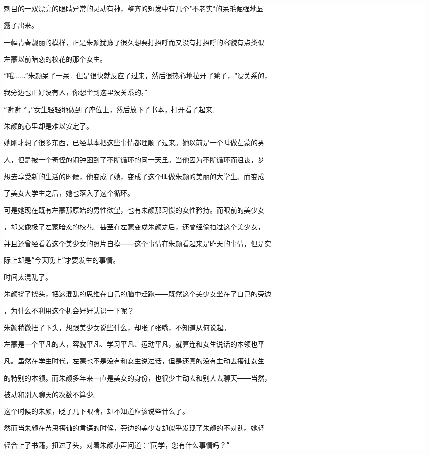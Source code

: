 刺目的一双漂亮的眼睛异常的灵动有神，整齐的短发中有几个“不老实”的呆毛倔强地显

露了出来。

一幅青春靓丽的模样，正是朱颜犹豫了很久想要打招呼而又没有打招呼的容貌有点类似

左蒙以前暗恋的校花的那个女生。



“哦……”朱颜呆了一呆，但是很快就反应了过来，然后很热心地拉开了凳子，“没关系的，

我旁边也正好没有人，你想坐到这里没关系的。”



“谢谢了。”女生轻轻地做到了座位上，然后放下了书本，打开看了起来。

朱颜的心里却是难以安定了。



她刚才想了很多东西，已经基本把这些事情都理顺了过来。她以前是一个叫做左蒙的男

人，但是被一个奇怪的闹钟困到了不断循环的同一天里。当他因为不断循环而沮丧，梦

想去享受新的生活的时候，他变成了她，变成了这个叫做朱颜的美丽的大学生。而变成

了美女大学生之后，她也落入了这个循环。



可是她现在既有左蒙那原始的男性欲望，也有朱颜那习惯的女性矜持。而眼前的美少女

，却又像极了左蒙暗恋的校花。甚至在左蒙变成朱颜之后，还曾经偷拍过这个美少女，

并且还曾经看着这个美少女的照片自摸——这个事情在朱颜看起来是昨天的事情，但是实

际上却是“今天晚上”才要发生的事情。

时间太混乱了。

朱颜挠了挠头，把这混乱的思维在自己的脑中赶跑——既然这个美少女坐在了自己的旁边

，为什么不利用这个机会好好认识一下呢？

朱颜稍微扭了下头，想跟美少女说些什么，却张了张嘴，不知道从何说起。



左蒙是一个平凡的人，容貌平凡、学习平凡、运动平凡，就算连和女生说话的本领也平

凡。虽然在学生时代，左蒙也不是没有和女生说过话，但是还真的没有主动去搭讪女生

的特别的本领。而朱颜多年来一直是美女的身份，也很少主动去和别人去聊天——当然，

被动和别人聊天的次数不算少。



这个时候的朱颜，眨了几下眼睛，却不知道应该说些什么了。





然而当朱颜在苦思搭讪的言语的时候，旁边的美少女却似乎发现了朱颜的不对劲。她轻

轻合上了书籍，扭过了头，对着朱颜小声问道：“同学，您有什么事情吗？”
